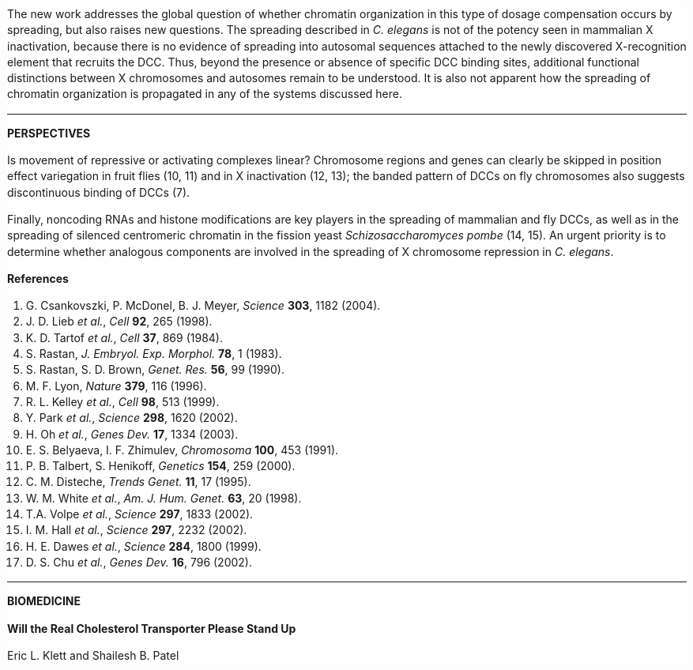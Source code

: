 The new work addresses the global question of whether chromatin organization in this type of dosage compensation occurs by spreading, but also raises new questions. The spreading described in *C. elegans* is not of the potency seen in mammalian X inactivation, because there is no evidence of spreading into autosomal sequences attached to the newly discovered X-recognition element that recruits the DCC. Thus, beyond the presence or absence of specific DCC binding sites, additional functional distinctions between X chromosomes and autosomes remain to be understood. It is also not apparent how the spreading of chromatin organization is propagated in any of the systems discussed here.

---

**PERSPECTIVES**

Is movement of repressive or activating complexes linear? Chromosome regions and genes can clearly be skipped in position effect variegation in fruit flies (10, 11) and in X inactivation (12, 13); the banded pattern of DCCs on fly chromosomes also suggests discontinuous binding of DCCs (7).

Finally, noncoding RNAs and histone modifications are key players in the spreading of mammalian and fly DCCs, as well as in the spreading of silenced centromeric chromatin in the fission yeast *Schizosaccharomyces pombe* (14, 15). An urgent priority is to determine whether analogous components are involved in the spreading of X chromosome repression in *C. elegans*.

**References**

1. G. Csankovszki, P. McDonel, B. J. Meyer, *Science* **303**, 1182 (2004).
2. J. D. Lieb *et al.*, *Cell* **92**, 265 (1998).
3. K. D. Tartof *et al.*, *Cell* **37**, 869 (1984).
4. S. Rastan, *J. Embryol. Exp. Morphol.* **78**, 1 (1983).
5. S. Rastan, S. D. Brown, *Genet. Res.* **56**, 99 (1990).
6. M. F. Lyon, *Nature* **379**, 116 (1996).
7. R. L. Kelley *et al.*, *Cell* **98**, 513 (1999).
8. Y. Park *et al.*, *Science* **298**, 1620 (2002).
9. H. Oh *et al.*, *Genes Dev.* **17**, 1334 (2003).
10. E. S. Belyaeva, I. F. Zhimulev, *Chromosoma* **100**, 453 (1991).
11. P. B. Talbert, S. Henikoff, *Genetics* **154**, 259 (2000).
12. C. M. Disteche, *Trends Genet.* **11**, 17 (1995).
13. W. M. White *et al.*, *Am. J. Hum. Genet.* **63**, 20 (1998).
14. T.A. Volpe *et al.*, *Science* **297**, 1833 (2002).
15. I. M. Hall *et al.*, *Science* **297**, 2232 (2002).
16. H. E. Dawes *et al.*, *Science* **284**, 1800 (1999).
17. D. S. Chu *et al.*, *Genes Dev.* **16**, 796 (2002).

---

**BIOMEDICINE**

**Will the Real Cholesterol Transporter Please Stand Up**

Eric L. Klett and Shailesh B. Patel
